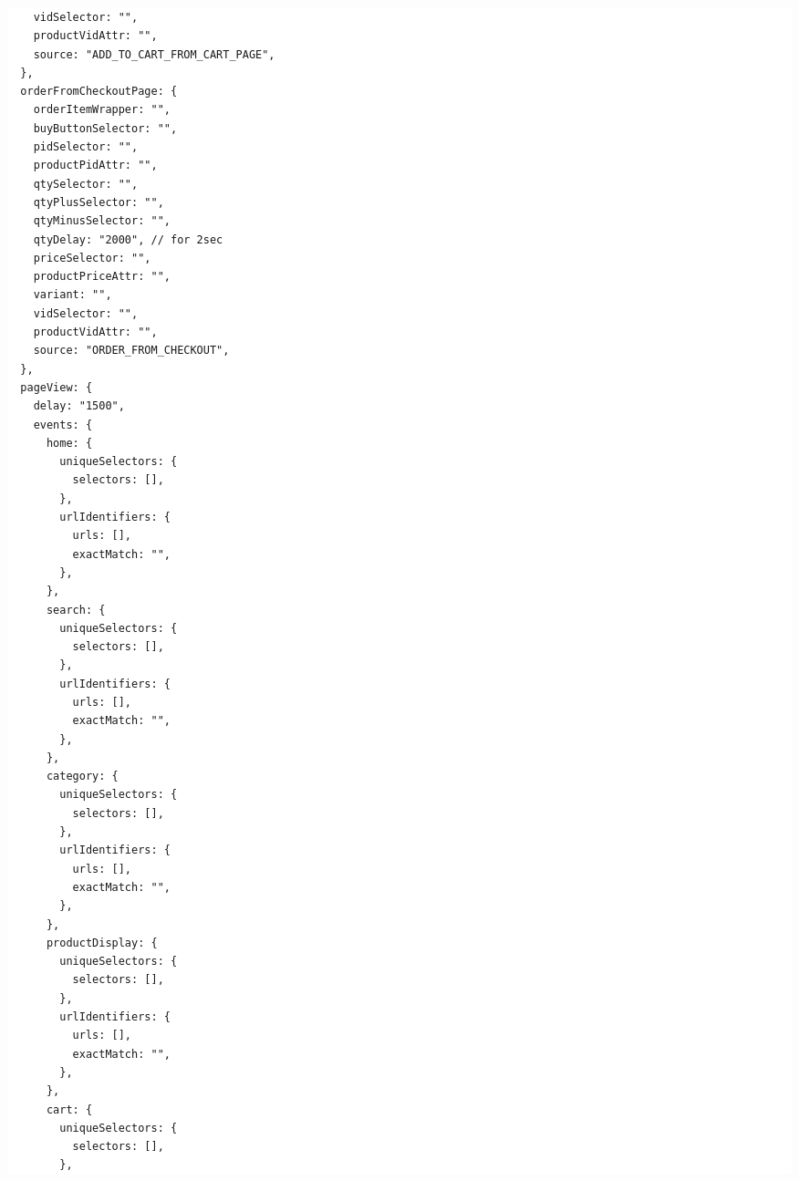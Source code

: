 ```run-json
    vidSelector: "",
    productVidAttr: "",
    source: "ADD_TO_CART_FROM_CART_PAGE",
  },
  orderFromCheckoutPage: {
    orderItemWrapper: "",
    buyButtonSelector: "",
    pidSelector: "",
    productPidAttr: "",
    qtySelector: "",
    qtyPlusSelector: "",
    qtyMinusSelector: "",
    qtyDelay: "2000", // for 2sec
    priceSelector: "",
    productPriceAttr: "",
    variant: "",
    vidSelector: "",
    productVidAttr: "",
    source: "ORDER_FROM_CHECKOUT",
  },
  pageView: {
    delay: "1500",
    events: {
      home: {
        uniqueSelectors: {
          selectors: [],
        },
        urlIdentifiers: {
          urls: [],
          exactMatch: "",
        },
      },
      search: {
        uniqueSelectors: {
          selectors: [],
        },
        urlIdentifiers: {
          urls: [],
          exactMatch: "",
        },
      },
      category: {
        uniqueSelectors: {
          selectors: [],
        },
        urlIdentifiers: {
          urls: [],
          exactMatch: "",
        },
      },
      productDisplay: {
        uniqueSelectors: {
          selectors: [],
        },
        urlIdentifiers: {
          urls: [],
          exactMatch: "",
        },
      },
      cart: {
        uniqueSelectors: {
          selectors: [],
        },
```